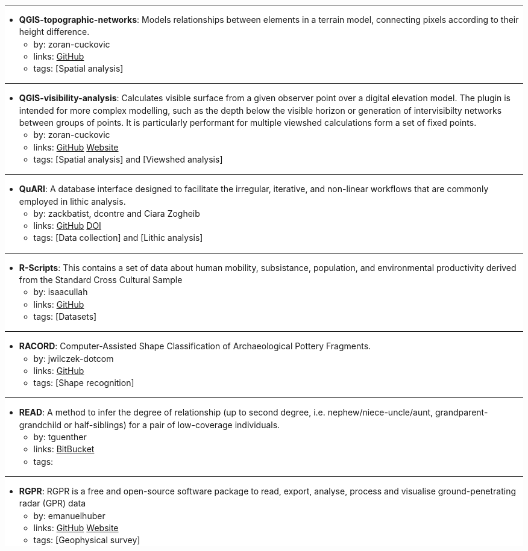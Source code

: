 ----

* **QGIS-topographic-networks**: Models relationships between elements in a terrain model, connecting pixels according to their height difference.
  * by: zoran-cuckovic
  * links: [GitHub](https://github.com/zoran-cuckovic/QGIS-topographic-networks)
  * tags: [Spatial analysis]
  
----

* **QGIS-visibility-analysis**: Calculates visible surface from a given observer point over a digital elevation model. The plugin is intended for more complex modelling, such as the depth below the visible horizon or generation of intervisibilty networks between groups of points. It is particularly performant for multiple viewshed calculations form a set of fixed points.
  * by: zoran-cuckovic
  * links: [GitHub](https://github.com/zoran-cuckovic/QGIS-visibility-analysis)           [Website](http://www.zoran-cuckovic.from.hr/QGIS-visibility-analysis/)
  * tags: [Spatial analysis] and [Viewshed analysis]
  
----

* **QuARI**: A database interface designed to facilitate the irregular, iterative, and non-linear workflows that are commonly employed in lithic analysis.
  * by: zackbatist, dcontre and Ciara Zogheib
  * links: [GitHub](https://github.com/zackbatist/QuARI)            [DOI](https://doi.org/10.1017/aap.2021.11)
  * tags: [Data collection] and [Lithic analysis]
  
----

* **R-Scripts**: This contains a set of data about human mobility, subsistance, population, and environmental productivity derived from the Standard Cross Cultural Sample
  * by: isaacullah
  * links: [GitHub](https://github.com/isaacullah/R-Scripts)
  * tags: [Datasets]
  
----

* **RACORD**: Computer-Assisted Shape Classification of Archaeological Pottery Fragments.
  * by: jwilczek-dotcom
  * links: [GitHub](https://github.com/jwilczek-dotcom/RACORD)
  * tags: [Shape recognition]
  
----

* **READ**: A method to infer the degree of relationship (up to second degree, i.e. nephew/niece-uncle/aunt, grandparent-grandchild or half-siblings) for a pair of low-coverage individuals.
  * by: tguenther
  * links: [BitBucket](https://bitbucket.org/tguenther/read/src/master/)
  * tags: 
  
----

* **RGPR**: RGPR is a free and open-source software package to read, export, analyse, process and visualise ground-penetrating radar (GPR) data
  * by: emanuelhuber
  * links: [GitHub](https://github.com/emanuelhuber/RGPR)           [Website](http://emanuelhuber.github.io/RGPR/)
  * tags: [Geophysical survey]
  
